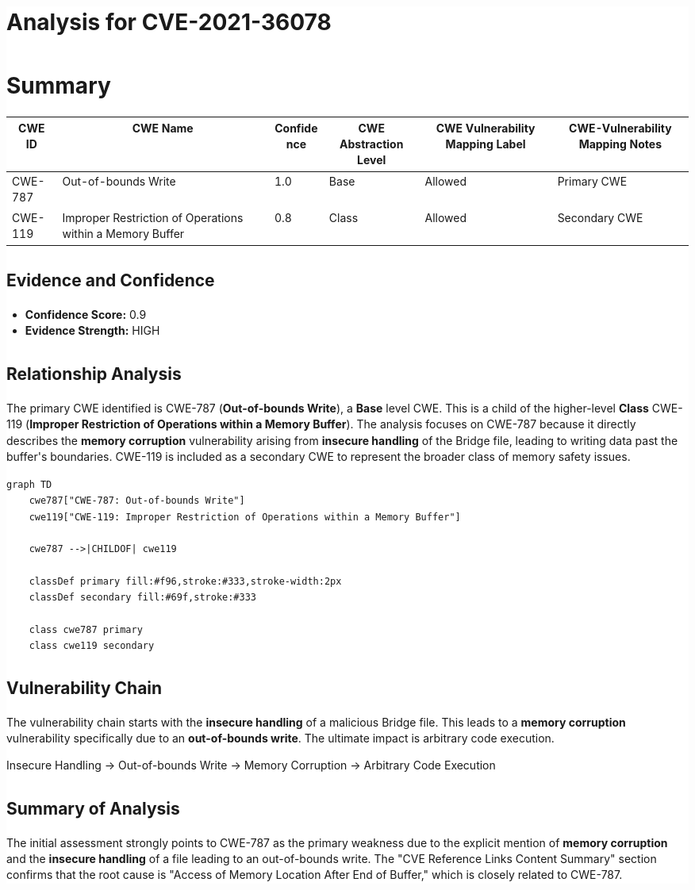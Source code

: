 # Analysis for CVE-2021-36078

# Summary
| CWE ID | CWE Name | Confidence | CWE Abstraction Level | CWE Vulnerability Mapping Label | CWE-Vulnerability Mapping Notes |
|---|---|---|---|---|---|
| CWE-787 | Out-of-bounds Write | 1.0 | Base | Allowed | Primary CWE |
| CWE-119 | Improper Restriction of Operations within a Memory Buffer | 0.8 | Class | Allowed | Secondary CWE |

## Evidence and Confidence

*   **Confidence Score:** 0.9
*   **Evidence Strength:** HIGH

## Relationship Analysis
The primary CWE identified is CWE-787 (**Out-of-bounds Write**), a **Base** level CWE. This is a child of the higher-level **Class** CWE-119 (**Improper Restriction of Operations within a Memory Buffer**). The analysis focuses on CWE-787 because it directly describes the **memory corruption** vulnerability arising from **insecure handling** of the Bridge file, leading to writing data past the buffer's boundaries. CWE-119 is included as a secondary CWE to represent the broader class of memory safety issues.

```mermaid
graph TD
    cwe787["CWE-787: Out-of-bounds Write"]
    cwe119["CWE-119: Improper Restriction of Operations within a Memory Buffer"]
    
    cwe787 -->|CHILDOF| cwe119

    classDef primary fill:#f96,stroke:#333,stroke-width:2px
    classDef secondary fill:#69f,stroke:#333
    
    class cwe787 primary
    class cwe119 secondary
```

## Vulnerability Chain
The vulnerability chain starts with the **insecure handling** of a malicious Bridge file. This leads to a **memory corruption** vulnerability specifically due to an **out-of-bounds write**. The ultimate impact is arbitrary code execution.

Insecure Handling -> Out-of-bounds Write -> Memory Corruption -> Arbitrary Code Execution

## Summary of Analysis
The initial assessment strongly points to CWE-787 as the primary weakness due to the explicit mention of **memory corruption** and the **insecure handling** of a file leading to an out-of-bounds write. The "CVE Reference Links Content Summary" section confirms that the root cause is "Access of Memory Location After End of Buffer," which is closely related to CWE-787.
